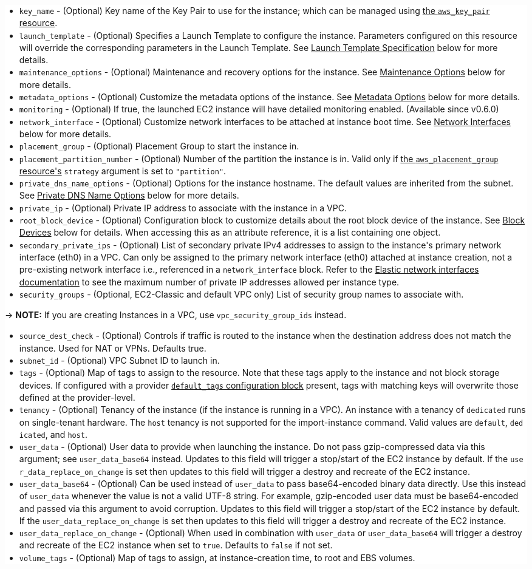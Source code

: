 * `key_name` - (Optional) Key name of the Key Pair to use for the instance; which can be managed using [the `aws_key_pair` resource](key_pair.html).
* `launch_template` - (Optional) Specifies a Launch Template to configure the instance. Parameters configured on this resource will override the corresponding parameters in the Launch Template. See [Launch Template Specification](#launch-template-specification) below for more details.
* `maintenance_options` - (Optional) Maintenance and recovery options for the instance. See [Maintenance Options](#maintenance-options) below for more details.
* `metadata_options` - (Optional) Customize the metadata options of the instance. See [Metadata Options](#metadata-options) below for more details.
* `monitoring` - (Optional) If true, the launched EC2 instance will have detailed monitoring enabled. (Available since v0.6.0)
* `network_interface` - (Optional) Customize network interfaces to be attached at instance boot time. See [Network Interfaces](#network-interfaces) below for more details.
* `placement_group` - (Optional) Placement Group to start the instance in.
* `placement_partition_number` - (Optional) Number of the partition the instance is in. Valid only if [the `aws_placement_group` resource's](placement_group.html) `strategy` argument is set to `"partition"`.
* `private_dns_name_options` - (Optional) Options for the instance hostname. The default values are inherited from the subnet. See [Private DNS Name Options](#private-dns-name-options) below for more details.
* `private_ip` - (Optional) Private IP address to associate with the instance in a VPC.
* `root_block_device` - (Optional) Configuration block to customize details about the root block device of the instance. See [Block Devices](#ebs-ephemeral-and-root-block-devices) below for details. When accessing this as an attribute reference, it is a list containing one object.
* `secondary_private_ips` - (Optional) List of secondary private IPv4 addresses to assign to the instance's primary network interface (eth0) in a VPC. Can only be assigned to the primary network interface (eth0) attached at instance creation, not a pre-existing network interface i.e., referenced in a `network_interface` block. Refer to the [Elastic network interfaces documentation](https://docs.aws.amazon.com/AWSEC2/latest/UserGuide/using-eni.html#AvailableIpPerENI) to see the maximum number of private IP addresses allowed per instance type.
* `security_groups` - (Optional, EC2-Classic and default VPC only) List of security group names to associate with.

-> **NOTE:** If you are creating Instances in a VPC, use `vpc_security_group_ids` instead.

* `source_dest_check` - (Optional) Controls if traffic is routed to the instance when the destination address does not match the instance. Used for NAT or VPNs. Defaults true.
* `subnet_id` - (Optional) VPC Subnet ID to launch in.
* `tags` - (Optional) Map of tags to assign to the resource. Note that these tags apply to the instance and not block storage devices. If configured with a provider [`default_tags` configuration block](https://registry.terraform.io/providers/hashicorp/aws/latest/docs#default_tags-configuration-block) present, tags with matching keys will overwrite those defined at the provider-level.
* `tenancy` - (Optional) Tenancy of the instance (if the instance is running in a VPC). An instance with a tenancy of `dedicated` runs on single-tenant hardware. The `host` tenancy is not supported for the import-instance command. Valid values are `default`, `dedicated`, and `host`.
* `user_data` - (Optional) User data to provide when launching the instance. Do not pass gzip-compressed data via this argument; see `user_data_base64` instead. Updates to this field will trigger a stop/start of the EC2 instance by default. If the `user_data_replace_on_change` is set then updates to this field will trigger a destroy and recreate of the EC2 instance.
* `user_data_base64` - (Optional) Can be used instead of `user_data` to pass base64-encoded binary data directly. Use this instead of `user_data` whenever the value is not a valid UTF-8 string. For example, gzip-encoded user data must be base64-encoded and passed via this argument to avoid corruption. Updates to this field will trigger a stop/start of the EC2 instance by default. If the `user_data_replace_on_change` is set then updates to this field will trigger a destroy and recreate of the EC2 instance.
* `user_data_replace_on_change` - (Optional) When used in combination with `user_data` or `user_data_base64` will trigger a destroy and recreate of the EC2 instance when set to `true`. Defaults to `false` if not set.
* `volume_tags` - (Optional) Map of tags to assign, at instance-creation time, to root and EBS volumes.
